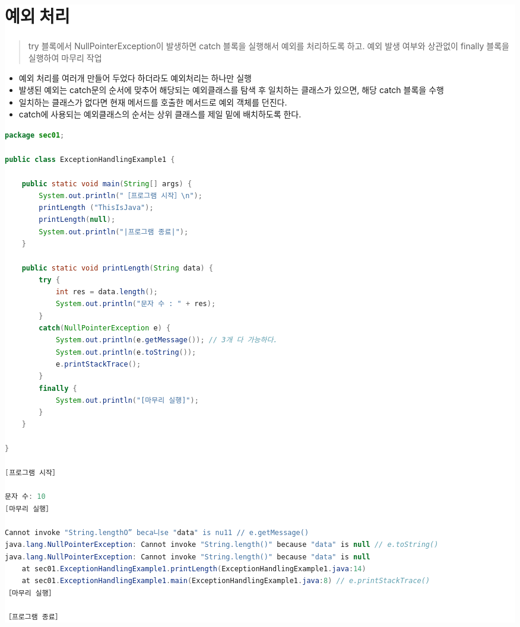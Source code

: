 # 예외 처리

> try 블록에서 NullPointerException이 발생하면 catch 블록을 실행해서 예외를 처리하도록 하고. 예외 발생 여부와 상관없이 finally 블록을 실행하여 마무리 작업
> 
- 예외 처리를 여러개 만들어 두었다 하더라도 예외처리는 하나만 실행
- 발생된 예외는 catch문의 순서에 맞추어 해당되는 예외클래스를 탐색 후 일치하는 클래스가 있으면, 해당 catch 블록을 수행
- 일치하는 클래스가 없다면 현재 메서드를 호출한 메서드로 예외 객체를 던진다.
- catch에 사용되는 예외클래스의 순서는 상위 클래스를 제일 밑에 배치하도록 한다.

```java
package sec01;

public class ExceptionHandlingExample1 {

	public static void main(String[] args) {
		System.out.println("［프로그램 시작］\n");
		printLength ("ThisIsJava");
		printLength(null); 
		System.out.println("|프로그램 종료|");
	}
	
	public static void printLength(String data) {
		try {
			int res = data.length();
			System.out.println("문자 수 : " + res);
		}
		catch(NullPointerException e) {
			System.out.println(e.getMessage()); // 3개 다 가능하다.
			System.out.println(e.toString());
			e.printStackTrace();
		}
		finally {
			System.out.println("[마무리 실행]");
		}
	}

}

[프로그램 시작］

문자 수: 10
[마무리 실행］

Cannot invoke "String.lengthO” beca니se "data" is nu11 // e.getMessage()
java.lang.NullPointerException: Cannot invoke "String.length()" because "data" is null // e.toString()
java.lang.NullPointerException: Cannot invoke "String.length()" because "data" is null
	at sec01.ExceptionHandlingExample1.printLength(ExceptionHandlingExample1.java:14)
	at sec01.ExceptionHandlingExample1.main(ExceptionHandlingExample1.java:8) // e.printStackTrace()
［마무리 실행］

［프로그램 종료］
```
